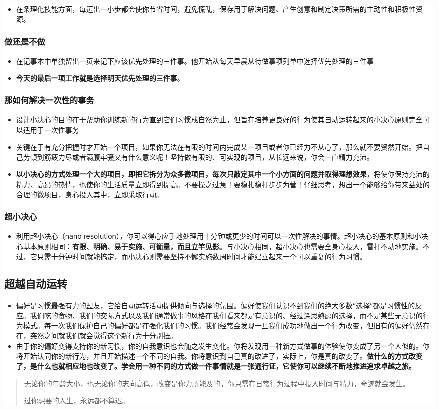 - 在条理化技能方面，每迈出一小步都会使你节省时间，避免慌乱，保存用于解决问题、产生创意和制定决策所需的主动性和积极性资源。

### 做还是不做

- 在记事本中单独留出一页来记下应该优先处理的三件事。他开始从每天早晨从待做事项列单中选择优先处理的三件事

- **今天的最后一项工作就是选择明天优先处理的三件事**。

### 那如何解决一次性的事务

- 设计小决心的目的在于帮助你训练新的行为直到它们习惯成自然为止，但旨在培养更良好的行为使其自动运转起来的小决心原则完全可以适用于一次性事务

- 关键在于有充分把握时才开始一个项目，如果你无法在有限的时间内完成某一项目或者你已经力不从心了，那么就不要贸然开始。把自己劳顿到筋疲力尽或者满腹牢骚又有什么意义呢！坚持做有限的、可实现的项目，从长远来说，你会一直精力充沛。

- **以小决心的方式处理一个大的项目，即把它拆分为众多微项目，每次只敲定其中一个小方面的问题并取得理想效果**，将使你保持充沛的精力、高昂的热情，也使你的生活质量立即得到提高。不要操之过急！要稳扎稳打步步为营！仔细思考，想出一个能够给你带来益处的合理的微项目，身心投入其中，立即采取行动。

### 超小决心

- 利用超小决心（nano resolution），你可以得心应手地处理用十分钟或更少的时间可以一次性解决的事情。超小决心的基本原则和小决心基本原则相同：**有限、明确、易于实施、可衡量，而且立竿见影**。与小决心相同，超小决心也需要全身心投入，雷打不动地实施。不过，它只需十分钟时间就能搞定，而小决心则需要坚持不懈实施数周时间才能建立起来一个可以重复的行为习惯。

## 超越自动运转

- 偏好是习惯最强有力的盟友，它给自动运转活动提供倾向与选择的氛围。偏好使我们认识不到我们的绝大多数“选择”都是习惯性的反应。我们吃的食物、我们的交际方式以及我们通常做事的风格在我们看来都是有意识的、经过深思熟虑的选择，而不是某些无意识的行为模式。每一次我们保护自己的偏好都是在强化我们的习惯。我们经常会发现一旦我们成功地做出一个行为改变，但旧有的偏好仍然存在，突然之间就我们就会觉得这个新行为十分别扭。
- 由于你的偏好变得支持你的新习惯，你的自我意识也会随之发生变化。你将发现用一种新方式做事的体验使你变成了另一个人似的。你将开始认同你的新行为，并且开始描述一个不同的自我。你将意识到自己真的改进了，实际上，你是真的改变了。**做什么的方式改变了，是什么也就相应地也改变了。学会用一种不同的方式做一件事情就是一张通行证，它使你可以继续不断地推进追求卓越之旅。**



> 无论你的年龄大小，也无论你的志向高低，改变是你力所能及的，你只需在日常行为过程中投入时间与精力，奇迹就会发生。
>
> 过你想要的人生，永远都不算迟。